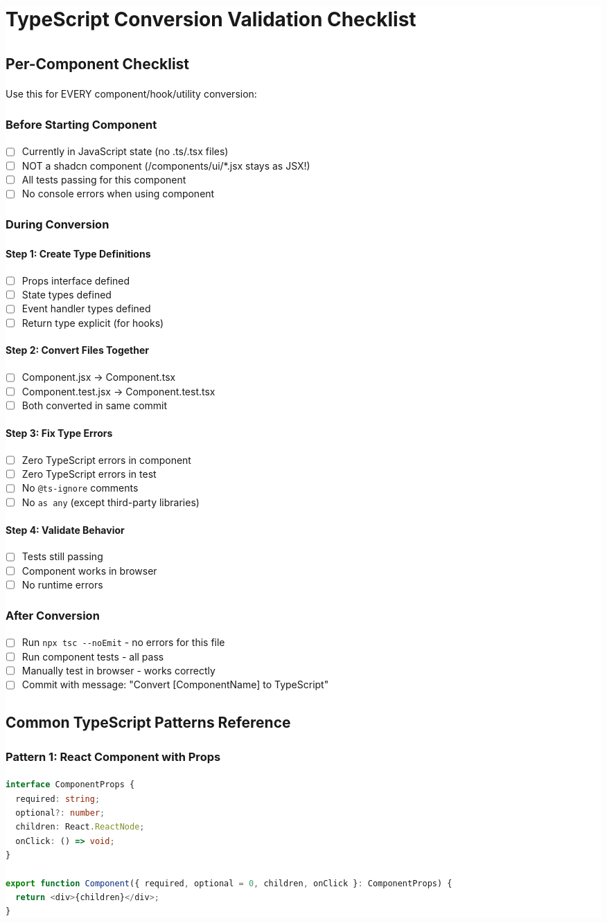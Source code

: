 # TypeScript Conversion Validation Checklist

## Per-Component Checklist

Use this for EVERY component/hook/utility conversion:

### Before Starting Component
- [ ] Currently in JavaScript state (no .ts/.tsx files)
- [ ] NOT a shadcn component (/components/ui/*.jsx stays as JSX!)
- [ ] All tests passing for this component
- [ ] No console errors when using component

### During Conversion

#### Step 1: Create Type Definitions
- [ ] Props interface defined
- [ ] State types defined  
- [ ] Event handler types defined
- [ ] Return type explicit (for hooks)

#### Step 2: Convert Files Together
- [ ] Component.jsx → Component.tsx
- [ ] Component.test.jsx → Component.test.tsx
- [ ] Both converted in same commit

#### Step 3: Fix Type Errors
- [ ] Zero TypeScript errors in component
- [ ] Zero TypeScript errors in test
- [ ] No `@ts-ignore` comments
- [ ] No `as any` (except third-party libraries)

#### Step 4: Validate Behavior
- [ ] Tests still passing
- [ ] Component works in browser
- [ ] No runtime errors

### After Conversion
- [ ] Run `npx tsc --noEmit` - no errors for this file
- [ ] Run component tests - all pass
- [ ] Manually test in browser - works correctly
- [ ] Commit with message: "Convert [ComponentName] to TypeScript"

## Common TypeScript Patterns Reference

### Pattern 1: React Component with Props
```typescript
interface ComponentProps {
  required: string;
  optional?: number;
  children: React.ReactNode;
  onClick: () => void;
}

export function Component({ required, optional = 0, children, onClick }: ComponentProps) {
  return <div>{children}</div>;
}
```
